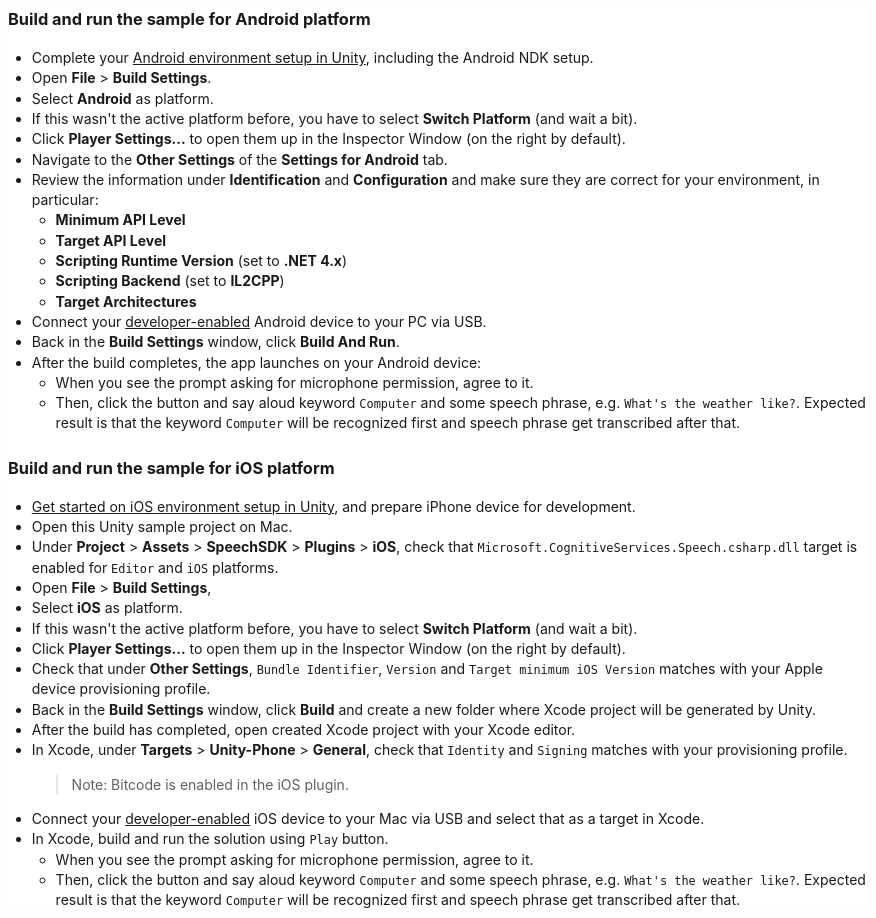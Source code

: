 ### Build and run the sample for Android platform

* Complete your [Android environment setup in Unity](https://docs.unity3d.com/Manual/android-sdksetup.html), including the Android NDK setup.
* Open **File** > **Build Settings**.
* Select **Android** as platform.
* If this wasn't the active platform before, you have to select **Switch Platform** (and wait a bit).
* Click **Player Settings...** to open them up in the Inspector Window (on the right by default).
* Navigate to the **Other Settings** of the **Settings for Android** tab.
* Review the information under **Identification** and **Configuration** and make sure they are correct for your environment, in particular:
  * **Minimum API Level**
  * **Target API Level**
  * **Scripting Runtime Version** (set to **.NET 4.x**)
  * **Scripting Backend** (set to **IL2CPP**)
  * **Target Architectures**
* Connect your [developer-enabled](https://developer.android.com/studio/debug/dev-options) Android device to your PC via USB.
* Back in the **Build Settings** window, click **Build And Run**.
* After the build completes, the app launches on your Android device:
  * When you see the prompt asking for microphone permission, agree to it.
  * Then, click the button and say aloud keyword `Computer` and some speech phrase, e.g. `What's the weather like?`. Expected result is that the keyword `Computer` will be recognized first and speech phrase get transcribed after that.

### Build and run the sample for iOS platform

* [Get started on iOS environment setup in Unity](https://docs.unity3d.com/Manual/iphone-GettingStarted.html), and prepare iPhone device for development.
* Open this Unity sample project on Mac. 
* Under **Project** > **Assets** > **SpeechSDK** > **Plugins** > **iOS**, check that `Microsoft.CognitiveServices.Speech.csharp.dll` target is enabled for `Editor` and `iOS` platforms.
* Open **File** > **Build Settings**,
* Select **iOS** as platform.
* If this wasn't the active platform before, you have to select **Switch Platform** (and wait a bit).
* Click **Player Settings...** to open them up in the Inspector Window (on the right by default).
* Check that under **Other Settings**, `Bundle Identifier`, `Version` and `Target minimum iOS Version` matches with your Apple device provisioning profile.
* Back in the **Build Settings** window, click **Build** and create a new folder where Xcode project will be generated by Unity.
* After the build has completed, open created Xcode project with your Xcode editor.
* In Xcode, under **Targets** > **Unity-Phone** > **General**, check that `Identity` and `Signing` matches with your provisioning profile.
  > Note: Bitcode is enabled in the iOS plugin.
* Connect your [developer-enabled](https://learn.unity.com/tutorial/building-for-mobile) iOS device to your Mac via USB and select that as a target in Xcode.
* In Xcode, build and run the solution using `Play` button.
  * When you see the prompt asking for microphone permission, agree to it.
  * Then, click the button and say aloud keyword `Computer` and some speech phrase, e.g. `What's the weather like?`. Expected result is that the keyword `Computer` will be recognized first and speech phrase get transcribed after that.

